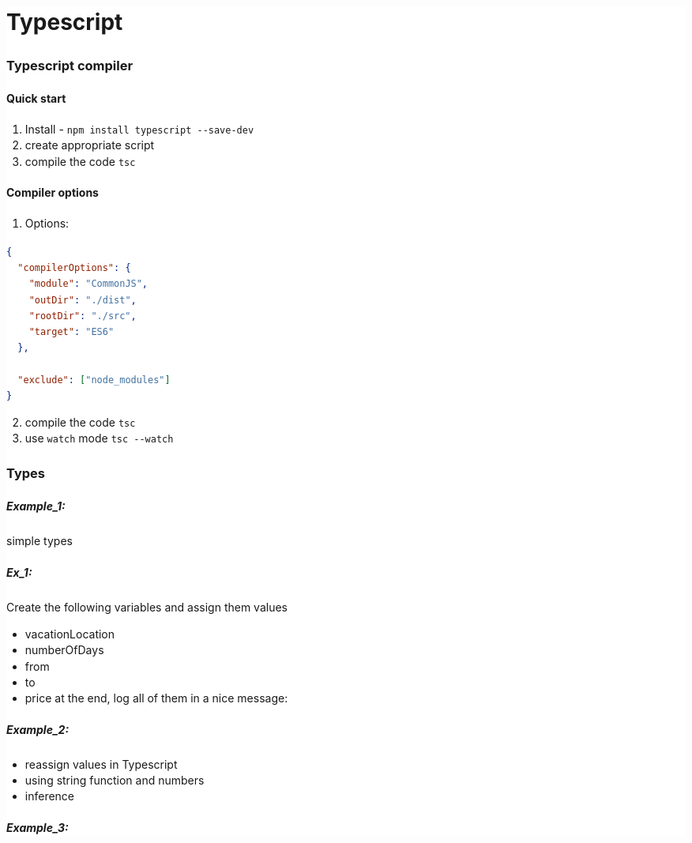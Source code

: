# Typescript

### Typescript compiler

#### Quick start

1. Install - `npm install typescript --save-dev`
2. create appropriate script
3. compile the code `tsc`

#### Compiler options

1. Options:

```json
{
  "compilerOptions": {
    "module": "CommonJS",
    "outDir": "./dist",
    "rootDir": "./src",
    "target": "ES6"
  },

  "exclude": ["node_modules"]
}
```

2. compile the code `tsc`
3. use `watch` mode `tsc --watch`

### Types

##### Example_1:

simple types

##### Ex_1:

Create the following variables and assign them values

- vacationLocation
- numberOfDays
- from
- to
- price
  at the end, log all of them in a nice message:

##### Example_2:

- reassign values in Typescript
- using string function and numbers
- inference

##### Example_3:
